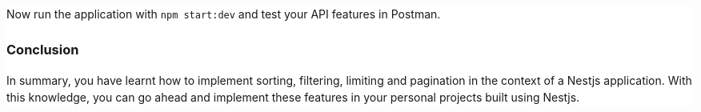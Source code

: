 Now run the application with `npm start:dev` and test your API features in Postman.

### Conclusion

In summary, you have learnt how to implement sorting, filtering, limiting and pagination in the context of a Nestjs application. With this knowledge, you can go ahead and implement these features in your personal projects built using Nestjs.
